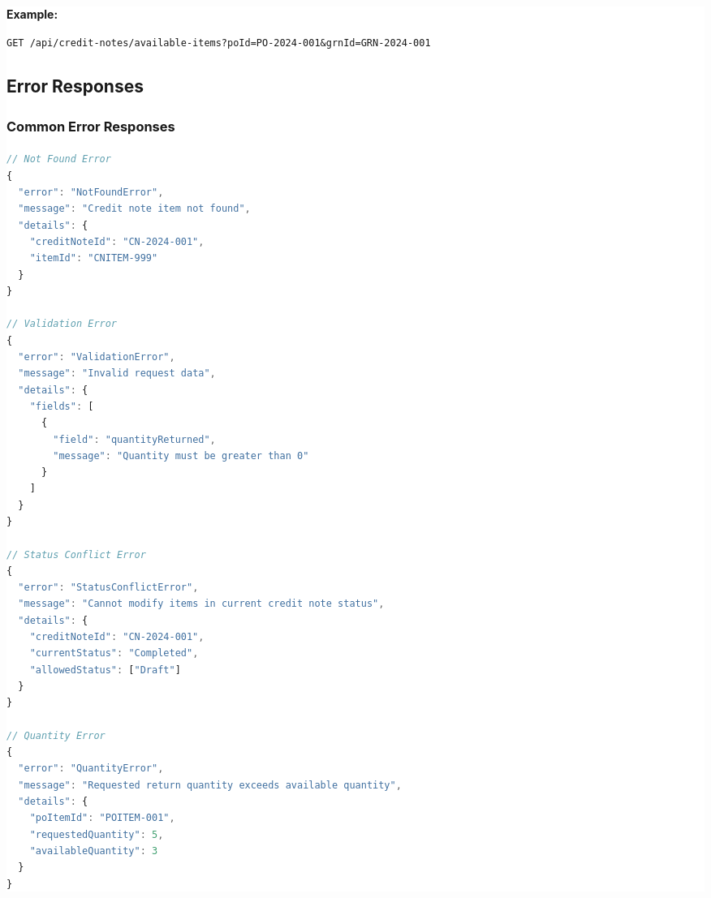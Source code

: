 **Example:**
```
GET /api/credit-notes/available-items?poId=PO-2024-001&grnId=GRN-2024-001
```

## Error Responses

### Common Error Responses

```typescript
// Not Found Error
{
  "error": "NotFoundError",
  "message": "Credit note item not found",
  "details": {
    "creditNoteId": "CN-2024-001",
    "itemId": "CNITEM-999"
  }
}

// Validation Error
{
  "error": "ValidationError",
  "message": "Invalid request data",
  "details": {
    "fields": [
      {
        "field": "quantityReturned",
        "message": "Quantity must be greater than 0"
      }
    ]
  }
}

// Status Conflict Error
{
  "error": "StatusConflictError",
  "message": "Cannot modify items in current credit note status",
  "details": {
    "creditNoteId": "CN-2024-001",
    "currentStatus": "Completed",
    "allowedStatus": ["Draft"]
  }
}

// Quantity Error
{
  "error": "QuantityError",
  "message": "Requested return quantity exceeds available quantity",
  "details": {
    "poItemId": "POITEM-001",
    "requestedQuantity": 5,
    "availableQuantity": 3
  }
}
```
